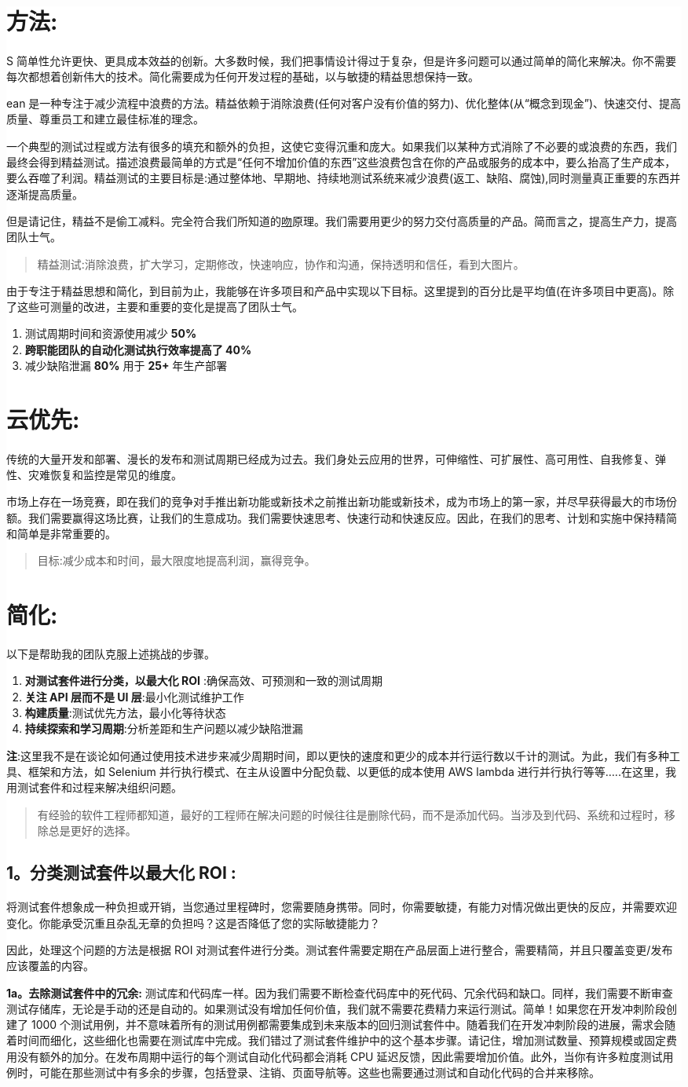 # 方法:

S 简单性允许更快、更具成本效益的创新。大多数时候，我们把事情设计得过于复杂，但是许多问题可以通过简单的简化来解决。你不需要每次都想着创新伟大的技术。简化需要成为任何开发过程的基础，以与敏捷的精益思想保持一致。

ean 是一种专注于减少流程中浪费的方法。精益依赖于消除浪费(任何对客户没有价值的努力)、优化整体(从“概念到现金”)、快速交付、提高质量、尊重员工和建立最佳标准的理念。

一个典型的测试过程或方法有很多的填充和额外的负担，这使它变得沉重和庞大。如果我们以某种方式消除了不必要的或浪费的东西，我们最终会得到精益测试。描述浪费最简单的方式是“任何不增加价值的东西”这些浪费包含在你的产品或服务的成本中，要么抬高了生产成本，要么吞噬了利润。精益测试的主要目标是:通过整体地、早期地、持续地测试系统来减少浪费(返工、缺陷、腐蚀),同时测量真正重要的东西并逐渐提高质量。

但是请记住，精益不是偷工减料。完全符合我们所知道的[吻](https://en.wikipedia.org/wiki/KISS_principle)原理。我们需要用更少的努力交付高质量的产品。简而言之，提高生产力，提高团队士气。

> 精益测试:消除浪费，扩大学习，定期修改，快速响应，协作和沟通，保持透明和信任，看到大图片。

由于专注于精益思想和简化，到目前为止，我能够在许多项目和产品中实现以下目标。这里提到的百分比是平均值(在许多项目中更高)。除了这些可测量的改进，主要和重要的变化是提高了团队士气。

1.  测试周期时间和资源使用减少 **50%**
2.  **跨职能团队的自动化测试执行效率提高了 40%**
3.  减少缺陷泄漏 **80%** 用于 **25+** 年生产部署

# 云优先:

传统的大量开发和部署、漫长的发布和测试周期已经成为过去。我们身处云应用的世界，可伸缩性、可扩展性、高可用性、自我修复、弹性、灾难恢复和监控是常见的维度。

市场上存在一场竞赛，即在我们的竞争对手推出新功能或新技术之前推出新功能或新技术，成为市场上的第一家，并尽早获得最大的市场份额。我们需要赢得这场比赛，让我们的生意成功。我们需要快速思考、快速行动和快速反应。因此，在我们的思考、计划和实施中保持精简和简单是非常重要的。

> 目标:减少成本和时间，最大限度地提高利润，赢得竞争。

# 简化:

以下是帮助我的团队克服上述挑战的步骤。

1.  **对测试套件进行分类，以最大化 ROI** :确保高效、可预测和一致的测试周期
2.  **关注 API 层而不是 UI 层**:最小化测试维护工作
3.  **构建质量**:测试优先方法，最小化等待状态
4.  **持续探索和学习周期**:分析差距和生产问题以减少缺陷泄漏

**注**:这里我不是在谈论如何通过使用技术进步来减少周期时间，即以更快的速度和更少的成本并行运行数以千计的测试。为此，我们有多种工具、框架和方法，如 Selenium 并行执行模式、在主从设置中分配负载、以更低的成本使用 AWS lambda 进行并行执行等等…..在这里，我用测试套件和过程来解决组织问题。

> 有经验的软件工程师都知道，最好的工程师在解决问题的时候往往是删除代码，而不是添加代码。当涉及到代码、系统和过程时，移除总是更好的选择。

## **1。分类测试套件以最大化 ROI :**

将测试套件想象成一种负担或开销，当您通过里程碑时，您需要随身携带。同时，你需要敏捷，有能力对情况做出更快的反应，并需要欢迎变化。你能承受沉重且杂乱无章的负担吗？这是否降低了您的实际敏捷能力？

因此，处理这个问题的方法是根据 ROI 对测试套件进行分类。测试套件需要定期在产品层面上进行整合，需要精简，并且只覆盖变更/发布应该覆盖的内容。

**1a。去除测试套件中的冗余:** 测试库和代码库一样。因为我们需要不断检查代码库中的死代码、冗余代码和缺口。同样，我们需要不断审查测试存储库，无论是手动的还是自动的。如果测试没有增加任何价值，我们就不需要花费精力来运行测试。简单！如果您在开发冲刺阶段创建了 1000 个测试用例，并不意味着所有的测试用例都需要集成到未来版本的回归测试套件中。随着我们在开发冲刺阶段的进展，需求会随着时间而细化，这些细化也需要在测试库中完成。我们错过了测试套件维护中的这个基本步骤。请记住，增加测试数量、预算规模或固定费用没有额外的加分。在发布周期中运行的每个测试自动化代码都会消耗 CPU 延迟反馈，因此需要增加价值。此外，当你有许多粒度测试用例时，可能在那些测试中有多余的步骤，包括登录、注销、页面导航等。这些也需要通过测试和自动化代码的合并来移除。
